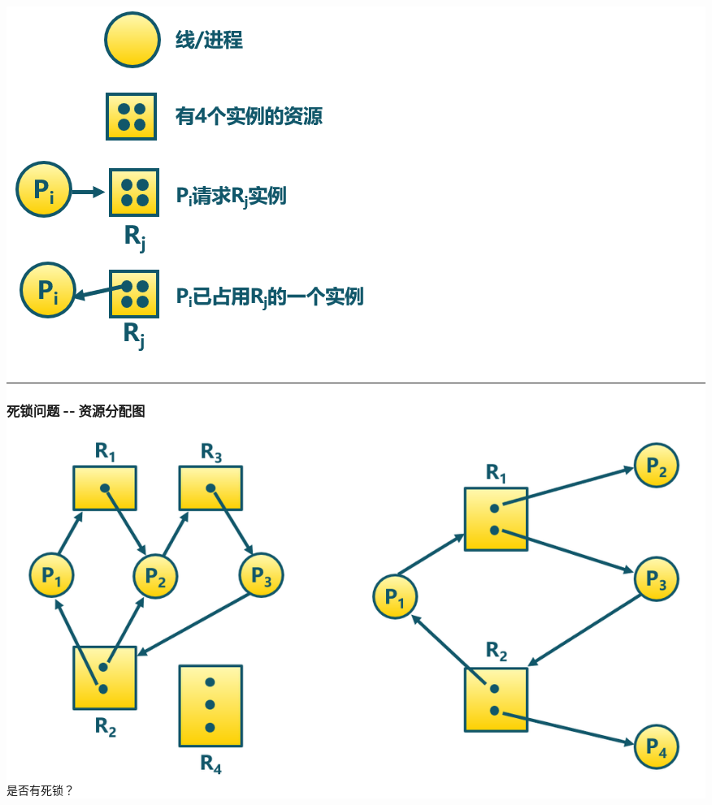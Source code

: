 ![bg right:30% 100%](figs/deadlock-resource.png)


---
###  死锁问题 -- 资源分配图
![w:1000](figs/deadlock-resource-problem.png)
是否有死锁？
